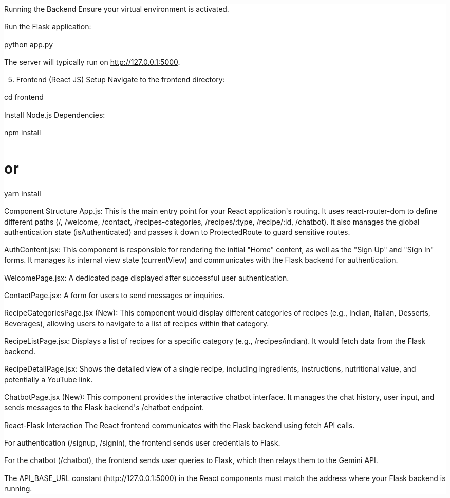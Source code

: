 Running the Backend
Ensure your virtual environment is activated.

Run the Flask application:

python app.py

The server will typically run on http://127.0.0.1:5000.

5. Frontend (React JS)
Setup
Navigate to the frontend directory:

cd frontend

Install Node.js Dependencies:

npm install
# or
yarn install

Component Structure
App.js: This is the main entry point for your React application's routing. It uses react-router-dom to define different paths (/, /welcome, /contact, /recipes-categories, /recipes/:type, /recipe/:id, /chatbot). It also manages the global authentication state (isAuthenticated) and passes it down to ProtectedRoute to guard sensitive routes.

AuthContent.jsx: This component is responsible for rendering the initial "Home" content, as well as the "Sign Up" and "Sign In" forms. It manages its internal view state (currentView) and communicates with the Flask backend for authentication.

WelcomePage.jsx: A dedicated page displayed after successful user authentication.

ContactPage.jsx: A form for users to send messages or inquiries.

RecipeCategoriesPage.jsx (New): This component would display different categories of recipes (e.g., Indian, Italian, Desserts, Beverages), allowing users to navigate to a list of recipes within that category.

RecipeListPage.jsx: Displays a list of recipes for a specific category (e.g., /recipes/indian). It would fetch data from the Flask backend.

RecipeDetailPage.jsx: Shows the detailed view of a single recipe, including ingredients, instructions, nutritional value, and potentially a YouTube link.

ChatbotPage.jsx (New): This component provides the interactive chatbot interface. It manages the chat history, user input, and sends messages to the Flask backend's /chatbot endpoint.

React-Flask Interaction
The React frontend communicates with the Flask backend using fetch API calls.

For authentication (/signup, /signin), the frontend sends user credentials to Flask.

For the chatbot (/chatbot), the frontend sends user queries to Flask, which then relays them to the Gemini API.

The API_BASE_URL constant (http://127.0.0.1:5000) in the React components must match the address where your Flask backend is running.
